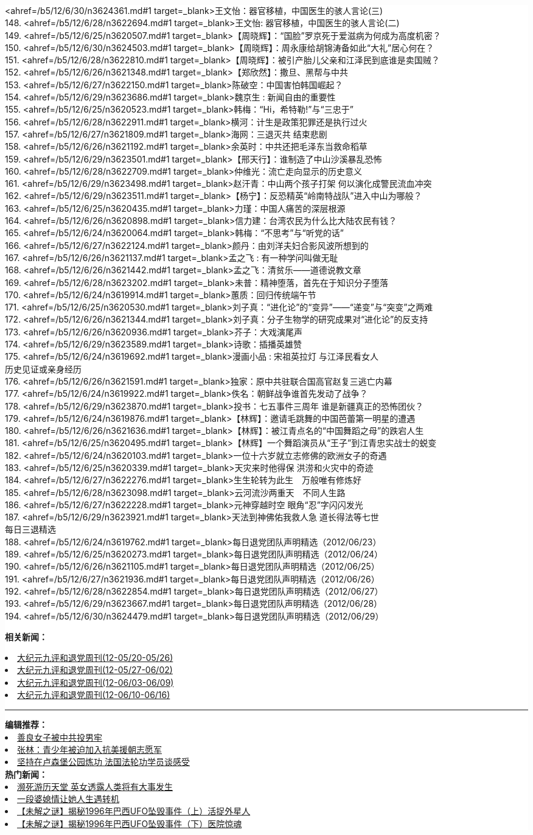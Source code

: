 <ahref=/b5/12/6/30/n3624361.md#1 target=_blank>王文怡：器官移植，中国医生的骇人言论(三)</a><br />148. <ahref=/b5/12/6/28/n3622694.md#1 target=_blank>王文怡: 器官移植，中国医生的骇人言论(二)</a><br />149. <ahref=/b5/12/6/25/n3620507.md#1 target=_blank>【周晓辉】：“国脸”罗京死于爱滋病为何成为高度机密？</a><br />150. <ahref=/b5/12/6/30/n3624503.md#1 target=_blank>【周晓辉】：周永康给胡锦涛备如此“大礼”居心何在？</a><br />151. <ahref=/b5/12/6/28/n3622810.md#1 target=_blank>【周晓辉】：被引产胎儿父亲和江泽民到底谁是卖国贼？</a><br />152. <ahref=/b5/12/6/26/n3621348.md#1 target=_blank>【郑欣然】：撒旦、黑帮与中共</a><br />153. <ahref=/b5/12/6/27/n3622150.md#1 target=_blank>陈破空：中国害怕韩国崛起？</a><br />154. <ahref=/b5/12/6/29/n3623686.md#1 target=_blank>魏京生 : 新闻自由的重要性</a><br />155. <ahref=/b5/12/6/25/n3620523.md#1 target=_blank>韩梅：“Hi，希特勒!”与“三忠于”</a><br />156. <ahref=/b5/12/6/28/n3622911.md#1 target=_blank>横河：计生是政策犯罪还是执行过火</a><br />157. <ahref=/b5/12/6/27/n3621809.md#1 target=_blank>海网：三退灭共 结束悲剧</a><br />158. <ahref=/b5/12/6/26/n3621192.md#1 target=_blank>余英时：中共还把毛泽东当救命稻草</a><br />159. <ahref=/b5/12/6/29/n3623501.md#1 target=_blank>【邢天行】：谁制造了中山沙溪暴乱恐怖</a><br />160. <ahref=/b5/12/6/28/n3622709.md#1 target=_blank>仲维光：流亡走向显示的历史意义</a><br />161. <ahref=/b5/12/6/29/n3623498.md#1 target=_blank>赵汗青：中山两个孩子打架 何以演化成警民流血冲突</a><br />162. <ahref=/b5/12/6/29/n3623511.md#1 target=_blank>【杨宁】：反恐精英“岭南特战队”进入中山为哪般？</a><br />163. <ahref=/b5/12/6/25/n3620435.md#1 target=_blank>力瑾：中国人痛苦的深层根源</a><br />164. <ahref=/b5/12/6/26/n3620898.md#1 target=_blank>信力建：台湾农民为什么比大陆农民有钱？ </a><br />165. <ahref=/b5/12/6/24/n3620064.md#1 target=_blank>韩梅：“不思考”与“听党的话”</a><br />166. <ahref=/b5/12/6/27/n3622124.md#1 target=_blank>颜丹：由刘洋夫妇合影风波所想到的</a><br />167. <ahref=/b5/12/6/26/n3621137.md#1 target=_blank>孟之飞 : 有一种学问叫做无耻</a><br />168. <ahref=/b5/12/6/26/n3621442.md#1 target=_blank>孟之飞：清贫乐——道德说教文章</a><br />169. <ahref=/b5/12/6/28/n3623202.md#1 target=_blank>未普：精神堕落，首先在于知识分子堕落</a><br />170. <ahref=/b5/12/6/24/n3619914.md#1 target=_blank>蕙质：回归传统端午节 </a><br />171. <ahref=/b5/12/6/25/n3620530.md#1 target=_blank>刘子真：“进化论”的“变异”——“递变”与“突变”之两难</a><br />172. <ahref=/b5/12/6/26/n3621344.md#1 target=_blank>刘子真：分子生物学的研究成果对“进化论”的反支持</a><br />173. <ahref=/b5/12/6/26/n3620936.md#1 target=_blank>芥子：大戏演尾声</a><br />174. <ahref=/b5/12/6/29/n3623589.md#1 target=_blank>诗歌：插播英雄赞</a><br />175. <ahref=/b5/12/6/24/n3619692.md#1 target=_blank>漫画小品 : 宋祖英拉灯 与江泽民看女人</a><br />历史见证或亲身经历<br />176. <ahref=/b5/12/6/26/n3621591.md#1 target=_blank>独家：原中共驻联合国高官赵复三逃亡内幕</a><br />177. <ahref=/b5/12/6/24/n3619922.md#1 target=_blank>佚名：朝鲜战争谁首先发动了战争？</a><br />178. <ahref=/b5/12/6/29/n3623870.md#1 target=_blank>投书：七五事件三周年 谁是新疆真正的恐怖团伙？</a><br />179. <ahref=/b5/12/6/24/n3619876.md#1 target=_blank>【林辉】：邀请毛跳舞的中国芭蕾第一明星的遭遇</a><br />180. <ahref=/b5/12/6/26/n3621636.md#1 target=_blank>【林辉】：被江青点名的“中国舞蹈之母”的跌宕人生</a><br />181. <ahref=/b5/12/6/25/n3620495.md#1 target=_blank>【林辉】一个舞蹈演员从“王子”到江青忠实战士的蜕变</a><br />182. <ahref=/b5/12/6/24/n3620103.md#1 target=_blank>一位十六岁就立志修佛的欧洲女子的奇遇</a><br />183. <ahref=/b5/12/6/25/n3620339.md#1 target=_blank>天灾来时他得保 洪涝和火灾中的奇迹</a><br />184. <ahref=/b5/12/6/27/n3622276.md#1 target=_blank>生生轮转为此生　万般唯有修炼好</a><br />185. <ahref=/b5/12/6/28/n3623098.md#1 target=_blank>云河流沙两重天　不同人生路</a><br />186. <ahref=/b5/12/6/27/n3622228.md#1 target=_blank>元神穿越时空 眼角“忍”字闪闪发光</a><br />187. <ahref=/b5/12/6/29/n3623921.md#1 target=_blank>天法到神佛佑我救人急 道长得法等七世</a><br />每日三退精选<br />188. <ahref=/b5/12/6/24/n3619762.md#1 target=_blank>每日退党团队声明精选（2012/06/23）</a><br />189. <ahref=/b5/12/6/25/n3620273.md#1 target=_blank>每日退党团队声明精选（2012/06/24）</a><br />190. <ahref=/b5/12/6/26/n3621105.md#1 target=_blank>每日退党团队声明精选（2012/06/25）</a><br />191. <ahref=/b5/12/6/27/n3621936.md#1 target=_blank>每日退党团队声明精选（2012/06/26）</a><br />192. <ahref=/b5/12/6/28/n3622854.md#1 target=_blank>每日退党团队声明精选（2012/06/27）</a><br />193. <ahref=/b5/12/6/29/n3623667.md#1 target=_blank>每日退党团队声明精选（2012/06/28）</a><br />194. <ahref=/b5/12/6/30/n3624479.md#1 target=_blank>每日退党团队声明精选（2012/06/29）</a></p>
	
<strong>相关新闻：</strong>
<li><a href="https://github.com/1992513/djy/blob/master/gb/12/5/27/n3598162.md#1">大纪元九评和退党周刊(12-05/20-05/26)</a></li>
<li><a href="https://github.com/1992513/djy/blob/master/gb/12/6/3/n3603501.md#1">大纪元九评和退党周刊(12-05/27-06/02)</a></li>
<li><a href="https://github.com/1992513/djy/blob/master/gb/12/6/10/n3608924.md#1">大纪元九评和退党周刊(12-06/03-06/09)</a></li>
<li><a href="https://github.com/1992513/djy/blob/master/gb/12/6/17/n3614345.md#1">大纪元九评和退党周刊(12-06/10-06/16)</a></li>
<hr>
<strong>编辑推荐：</strong>
<li><a href="https://github.com/1992513/djy/blob/master/gb/13/9/29/n3974789.md?dfh#1" target="_blank">善良女子被中共投男牢</a></li><li><a href="https://github.com/1992513/djy/blob/master/gb/19/12/28/n11751711.md#1" target="_blank">张林：青少年被迫加入抗美援朝志愿军</a></li><li><a href="https://github.com/1992513/djy/blob/master/gb/17/9/12/n9623089.md#1" target="_blank">坚持在卢森堡公园炼功 法国法轮功学员谈感受</a></li>
<strong>热门新闻：</strong>
<li><a href="https://github.com/1992513/djy/blob/master/gb/24/6/12/n14268821.md#1">濒死游历天堂 英女透露人类将有大事发生</a></li>
<li><a href="https://github.com/1992513/djy/blob/master/gb/24/1/27/n14167911.md#1">一段婆媳情让她人生遇转机</a></li>
<li><a href="https://github.com/1992513/djy/blob/master/gb/24/6/10/n14267369.md#1">【未解之谜】揭秘1996年巴西UFO坠毁事件（上）活捉外星人</a></li>
<li><a href="https://github.com/1992513/djy/blob/master/gb/24/6/14/n14269975.md#1">【未解之谜】揭秘1996年巴西UFO坠毁事件（下）医院惊魂</a></li>